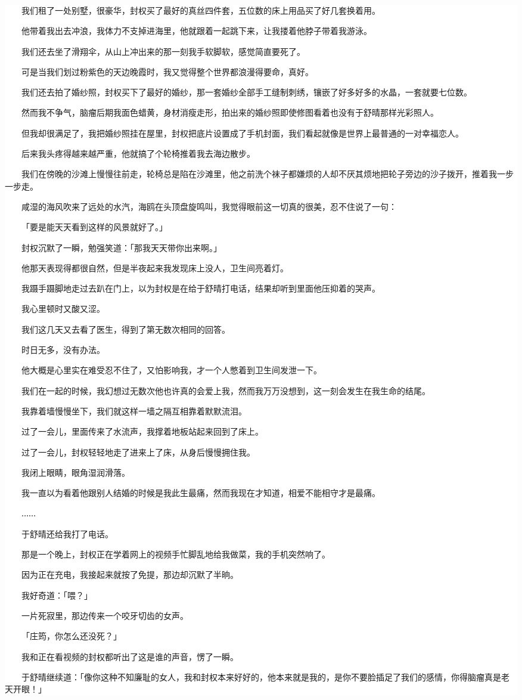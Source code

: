&emsp;&emsp;我们租了一处别墅，很豪华，封权买了最好的真丝四件套，五位数的床上用品买了好几套换着用。  
  
&emsp;&emsp;他带着我出去冲浪，我体力不支掉进海里，他就跟着一起跳下来，让我搂着他脖子带着我游泳。  
  
&emsp;&emsp;我们还去坐了滑翔伞，从山上冲出来的那一刻我手软脚软，感觉简直要死了。  
  
&emsp;&emsp;可是当我们划过粉紫色的天边晚霞时，我又觉得整个世界都浪漫得要命，真好。  
  
&emsp;&emsp;我们还去拍了婚纱照，封权买下了最好的婚纱，那一套婚纱全部手工缝制刺绣，镶嵌了好多好多的水晶，一套就要七位数。  
  
&emsp;&emsp;然而我不争气，脑瘤后期我面色蜡黄，身材消瘦走形，拍出来的婚纱照即使修图看着也没有于舒晴那样光彩照人。  
  
&emsp;&emsp;但我却很满足了，我把婚纱照挂在屋里，封权把底片设置成了手机封面，我们看起就像是世界上最普通的一对幸福恋人。  
  
&emsp;&emsp;后来我头疼得越来越严重，他就搞了个轮椅推着我去海边散步。  
  
&emsp;&emsp;我们在傍晚的沙滩上慢慢往前走，轮椅总是陷在沙滩里，他之前洗个袜子都嫌烦的人却不厌其烦地把轮子旁边的沙子拨开，推着我一步一步走。  
  
&emsp;&emsp;咸湿的海风吹来了远处的水汽，海鸥在头顶盘旋鸣叫，我觉得眼前这一切真的很美，忍不住说了一句：  
  
&emsp;&emsp;「要是能天天看到这样的风景就好了。」  
  
&emsp;&emsp;封权沉默了一瞬，勉强笑道：「那我天天带你出来啊。」  
  
&emsp;&emsp;他那天表现得都很自然，但是半夜起来我发现床上没人，卫生间亮着灯。  
  
&emsp;&emsp;我蹑手蹑脚地走过去趴在门上，以为封权是在给于舒晴打电话，结果却听到里面他压抑着的哭声。  
  
&emsp;&emsp;我心里顿时又酸又涩。  
  
&emsp;&emsp;我们这几天又去看了医生，得到了第无数次相同的回答。  
  
&emsp;&emsp;时日无多，没有办法。  
  
&emsp;&emsp;他大概是心里实在难受忍不住了，又怕影响我，才一个人憋着到卫生间发泄一下。  
  
&emsp;&emsp;我们在一起的时候，我幻想过无数次他也许真的会爱上我，然而我万万没想到，这一刻会发生在我生命的结尾。  
  
&emsp;&emsp;我靠着墙慢慢坐下，我们就这样一墙之隔互相靠着默默流泪。  
  
&emsp;&emsp;过了一会儿，里面传来了水流声，我撑着地板站起来回到了床上。  
  
&emsp;&emsp;过了一会儿，封权轻轻地走了进来上了床，从身后慢慢拥住我。  
  
&emsp;&emsp;我闭上眼睛，眼角湿润滑落。  
  
&emsp;&emsp;我一直以为看着他跟别人结婚的时候是我此生最痛，然而我现在才知道，相爱不能相守才是最痛。  
  
&emsp;&emsp;……  
  
&emsp;&emsp;于舒晴还给我打了电话。  
  
&emsp;&emsp;那是一个晚上，封权正在学着网上的视频手忙脚乱地给我做菜，我的手机突然响了。  
  
&emsp;&emsp;因为正在充电，我接起来就按了免提，那边却沉默了半晌。  
  
&emsp;&emsp;我好奇道：「喂？」  
  
&emsp;&emsp;一片死寂里，那边传来一个咬牙切齿的女声。  
  
&emsp;&emsp;「庄筠，你怎么还没死？」  
  
&emsp;&emsp;我和正在看视频的封权都听出了这是谁的声音，愣了一瞬。  
  
&emsp;&emsp;于舒晴继续道：「像你这种不知廉耻的女人，我和封权本来好好的，他本来就是我的，是你不要脸插足了我们的感情，你得脑瘤真是老天开眼！」  
  